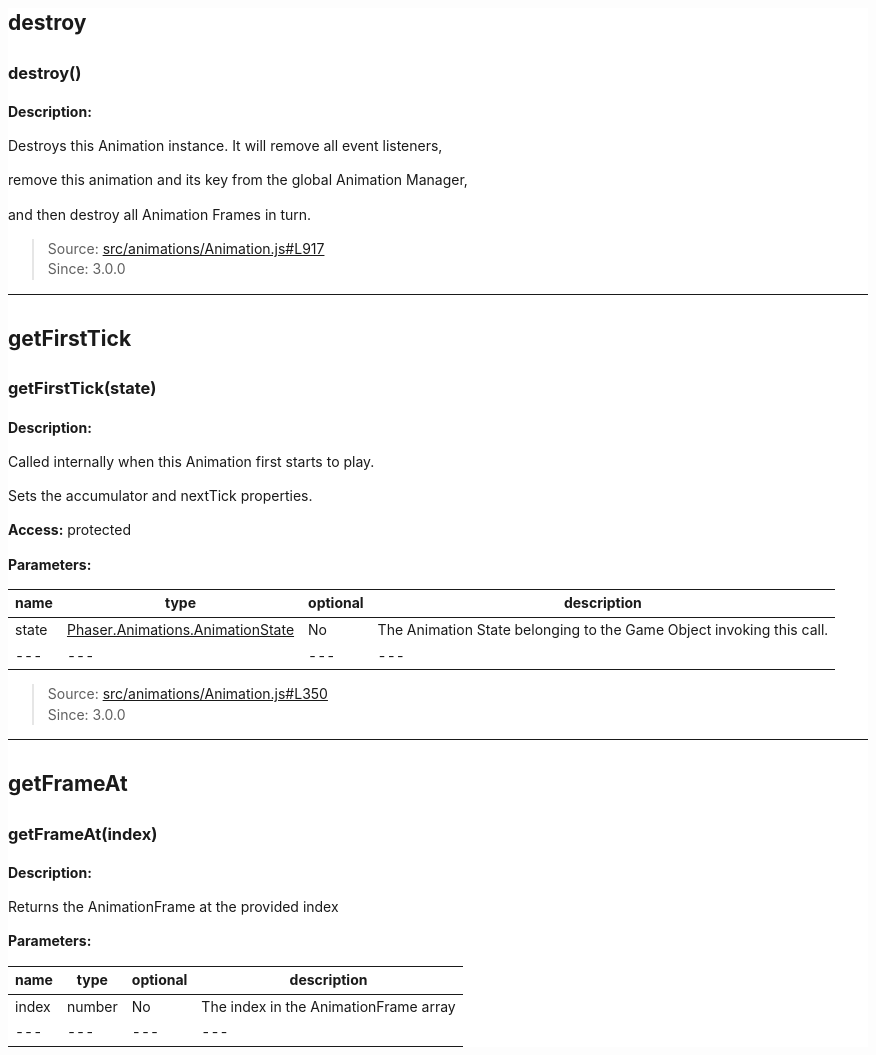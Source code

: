 ## destroy

### <instance> destroy()

**Description:**

Destroys this Animation instance. It will remove all event listeners,

remove this animation and its key from the global Animation Manager,

and then destroy all Animation Frames in turn.

> Source: [src/animations/Animation.js#L917](https://github.com/phaserjs/phaser/blob/v3.87.0/src/animations/Animation.js#L917)  
> Since: 3.0.0

---

## getFirstTick

### <instance> getFirstTick(state)

**Description:**

Called internally when this Animation first starts to play.

Sets the accumulator and nextTick properties.

**Access:** protected

**Parameters:**

| name | type | optional | description |
| --- | --- | --- | --- |
| state | [Phaser.Animations.AnimationState](/api-documentation/class/animations-animationstate) | No | The Animation State belonging to the Game Object invoking this call. |
| --- | --- | --- | --- |

> Source: [src/animations/Animation.js#L350](https://github.com/phaserjs/phaser/blob/v3.87.0/src/animations/Animation.js#L350)  
> Since: 3.0.0

---

## getFrameAt

### <instance> getFrameAt(index)

**Description:**

Returns the AnimationFrame at the provided index

**Parameters:**

| name | type | optional | description |
| --- | --- | --- | --- |
| index | number | No | The index in the AnimationFrame array |
| --- | --- | --- | --- |

